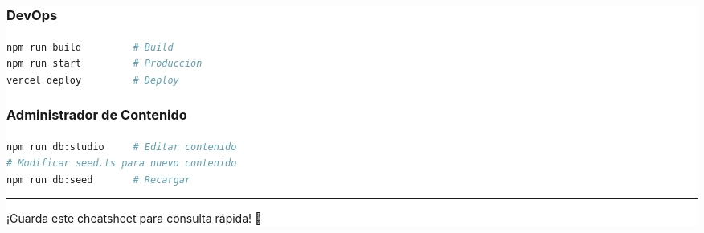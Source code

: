 ### DevOps
```bash
npm run build         # Build
npm run start         # Producción
vercel deploy         # Deploy
```

### Administrador de Contenido
```bash
npm run db:studio     # Editar contenido
# Modificar seed.ts para nuevo contenido
npm run db:seed       # Recargar
```

---

¡Guarda este cheatsheet para consulta rápida! 🚀
